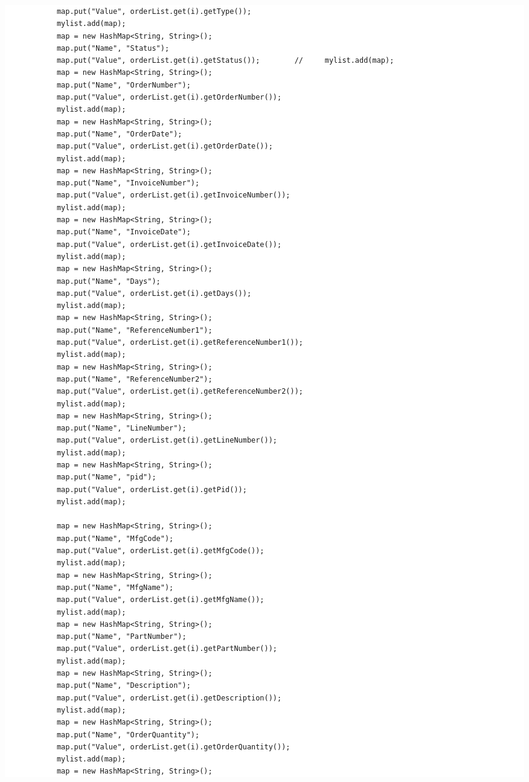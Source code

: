 ```
            map.put("Value", orderList.get(i).getType());
            mylist.add(map);
            map = new HashMap<String, String>();
            map.put("Name", "Status");
            map.put("Value", orderList.get(i).getStatus());        //     mylist.add(map);
            map = new HashMap<String, String>();
            map.put("Name", "OrderNumber");
            map.put("Value", orderList.get(i).getOrderNumber());
            mylist.add(map);
            map = new HashMap<String, String>();
            map.put("Name", "OrderDate");
            map.put("Value", orderList.get(i).getOrderDate()); 
            mylist.add(map);
            map = new HashMap<String, String>();
            map.put("Name", "InvoiceNumber");
            map.put("Value", orderList.get(i).getInvoiceNumber());
            mylist.add(map);
            map = new HashMap<String, String>();
            map.put("Name", "InvoiceDate");
            map.put("Value", orderList.get(i).getInvoiceDate());
            mylist.add(map);
            map = new HashMap<String, String>();
            map.put("Name", "Days");
            map.put("Value", orderList.get(i).getDays());
            mylist.add(map);                
            map = new HashMap<String, String>();
            map.put("Name", "ReferenceNumber1");
            map.put("Value", orderList.get(i).getReferenceNumber1());
            mylist.add(map);
            map = new HashMap<String, String>();
            map.put("Name", "ReferenceNumber2");
            map.put("Value", orderList.get(i).getReferenceNumber2());
            mylist.add(map);
            map = new HashMap<String, String>();
            map.put("Name", "LineNumber");
            map.put("Value", orderList.get(i).getLineNumber());
            mylist.add(map);
            map = new HashMap<String, String>();
            map.put("Name", "pid");
            map.put("Value", orderList.get(i).getPid());
            mylist.add(map);

            map = new HashMap<String, String>();
            map.put("Name", "MfgCode");
            map.put("Value", orderList.get(i).getMfgCode());
            mylist.add(map);
            map = new HashMap<String, String>();
            map.put("Name", "MfgName");
            map.put("Value", orderList.get(i).getMfgName());
            mylist.add(map);
            map = new HashMap<String, String>();
            map.put("Name", "PartNumber");
            map.put("Value", orderList.get(i).getPartNumber());
            mylist.add(map);
            map = new HashMap<String, String>();
            map.put("Name", "Description");
            map.put("Value", orderList.get(i).getDescription());
            mylist.add(map);
            map = new HashMap<String, String>();
            map.put("Name", "OrderQuantity");
            map.put("Value", orderList.get(i).getOrderQuantity());
            mylist.add(map);
            map = new HashMap<String, String>();
```
